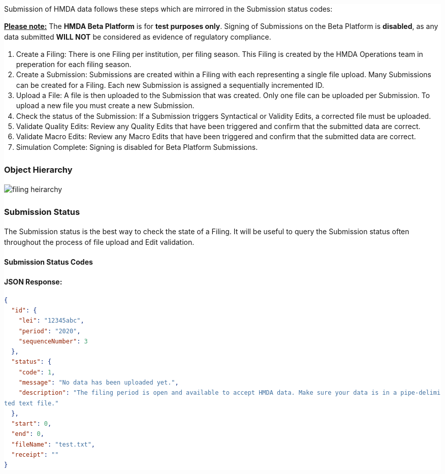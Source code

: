 Submission of HMDA data follows these steps which are mirrored in the Submission status codes:

<p style={{ background: '#ffe4c4', paddingLeft: '10px', paddingTop: '10px', paddingBottom: '10px' }}>
<b><u>Please note:</u></b> The <b>HMDA Beta Platform</b> is for <b>test purposes only</b>. Signing of Submissions on the Beta Platform is <b>disabled</b>, as any data submitted <b>WILL NOT</b> be considered as evidence of regulatory compliance. 
</p>

1. Create a Filing: There is one Filing per institution, per filing season. This Filing is created by the HMDA Operations team in preperation for each filing season.
1. Create a Submission: Submissions are created within a Filing with each representing a single file upload. Many Submissions can be created for a Filing. Each new Submission is assigned a sequentially incremented ID.
1. Upload a File: A file is then uploaded to the Submission that was created. Only one file can be uploaded per Submission. To upload a new file you must create a new Submission.
1. Check the status of the Submission: If a Submission triggers Syntactical or Validity Edits, a corrected file must be uploaded.
1. Validate Quality Edits: Review any Quality Edits that have been triggered and confirm that the submitted data are correct.
1. Validate Macro Edits: Review any Macro Edits that have been triggered and confirm that the submitted data are correct.
1. Simulation Complete: Signing is disabled for Beta Platform Submissions.

### Object Hierarchy

![filing heirarchy](/img/filingObjectHierarchy.png)

### Submission Status

The Submission status is the best way to check the state of a Filing. It will be useful to query the Submission status often throughout the process of file upload and Edit validation.

#### Submission Status Codes

<b>JSON Response:</b>

```json
{
  "id": {
    "lei": "12345abc",
    "period": "2020",
    "sequenceNumber": 3
  },
  "status": {
    "code": 1,
    "message": "No data has been uploaded yet.",
    "description": "The filing period is open and available to accept HMDA data. Make sure your data is in a pipe-delimited text file."
  },
  "start": 0,
  "end": 0,
  "fileName": "test.txt",
  "receipt": ""
}
```
